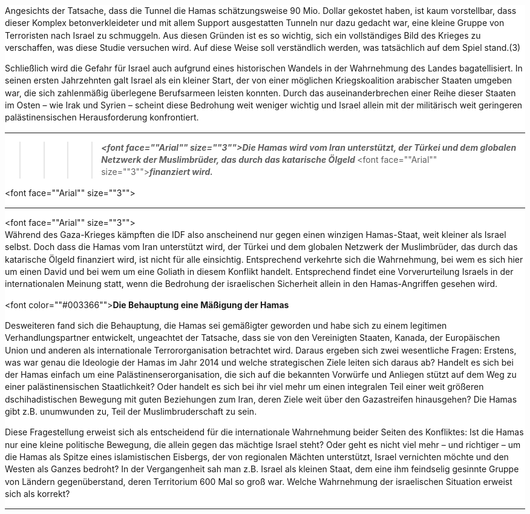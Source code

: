 </div><font face=""Arial"" size=""3""> Angesichts der Tatsache, dass die Tunnel die Hamas schätzungsweise 90 Mio. Dollar gekostet haben, ist kaum vorstellbar, dass dieser Komplex betonverkleideter und mit allem Support ausgestatten Tunneln nur dazu gedacht war, eine kleine Gruppe von Terroristen nach Israel zu schmuggeln. Aus diesen Gründen ist es so wichtig, sich ein vollständiges Bild des Krieges zu verschaffen, was diese Studie versuchen wird. Auf diese Weise soll verständlich werden, was tatsächlich auf dem Spiel stand.(3) </font>

Schließlich wird die Gefahr für Israel auch aufgrund eines historischen Wandels in der Wahrnehmung des Landes bagatellisiert. In seinen ersten Jahrzehnten galt Israel als ein kleiner Start, der von einer möglichen Kriegskoalition arabischer Staaten umgeben war, die sich zahlenmäßig überlegene Berufsarmeen leisten konnten. Durch das auseinanderbrechen einer Reihe dieser Staaten im Osten – wie Irak und Syrien – scheint diese Bedrohung weit weniger wichtig und Israel allein mit der militärisch weit geringeren palästinensischen Herausforderung konfrontiert.

---

> > > > ***<font face=""Arial"" size=""3"">Die Hamas wird vom Iran unterstützt, der Türkei und dem globalen Netzwerk der Muslimbrüder, das durch das katarische Ölgeld </font>***<font face=""Arial"" size=""3"">***finanziert wird.***</font>

<font face=""Arial"" size=""3""></font>

---

<font face=""Arial"" size=""3"">   
Während des Gaza-Krieges kämpften die IDF also anscheinend nur gegen einen winzigen Hamas-Staat, weit kleiner als Israel selbst. Doch dass die Hamas vom Iran unterstützt wird, der Türkei und dem globalen Netzwerk der Muslimbrüder, das durch das katarische Ölgeld finanziert wird, ist nicht für alle einsichtig. Entsprechend verkehrte sich die Wahrnehmung, bei wem es sich hier um einen David und bei wem um eine Goliath in diesem Konflikt handelt. Entsprechend findet eine Vorverurteilung Israels in der internationalen Meinung statt, wenn die Bedrohung der israelischen Sicherheit allein in den Hamas-Angriffen gesehen wird.</font>

<font color=""#003366"">**Die Behauptung eine Mäßigung der Hamas**</font>

Desweiteren fand sich die Behauptung, die Hamas sei gemäßigter geworden und habe sich zu einem legitimen Verhandlungspartner entwickelt, ungeachtet der Tatsache, dass sie von den Vereinigten Staaten, Kanada, der Europäischen Union und anderen als internationale Terrororganisation betrachtet wird. Daraus ergeben sich zwei wesentliche Fragen: Erstens, was war genau die Ideologie der Hamas im Jahr 2014 und welche strategischen Ziele leiten sich daraus ab? Handelt es sich bei der Hamas einfach um eine Palästinenserorganisation, die sich auf die bekannten Vorwürfe und Anliegen stützt auf dem Weg zu einer palästinensischen Staatlichkeit? Oder handelt es sich bei ihr viel mehr um einen integralen Teil einer weit größeren dschihadistischen Bewegung mit guten Beziehungen zum Iran, deren Ziele weit über den Gazastreifen hinausgehen? Die Hamas gibt z.B. unumwunden zu, Teil der Muslimbruderschaft zu sein.

Diese Fragestellung erweist sich als entscheidend für die internationale Wahrnehmung beider Seiten des Konfliktes: Ist die Hamas nur eine kleine politische Bewegung, die allein gegen das mächtige Israel steht? Oder geht es nicht viel mehr – und richtiger – um die Hamas als Spitze eines islamistischen Eisbergs, der von regionalen Mächten unterstützt, Israel vernichten möchte und den Westen als Ganzes bedroht? In der Vergangenheit sah man z.B. Israel als kleinen Staat, dem eine ihm feindselig gesinnte Gruppe von Ländern gegenüberstand, deren Territorium 600 Mal so groß war. Welche Wahrnehmung der israelischen Situation erweist sich als korrekt?

---
